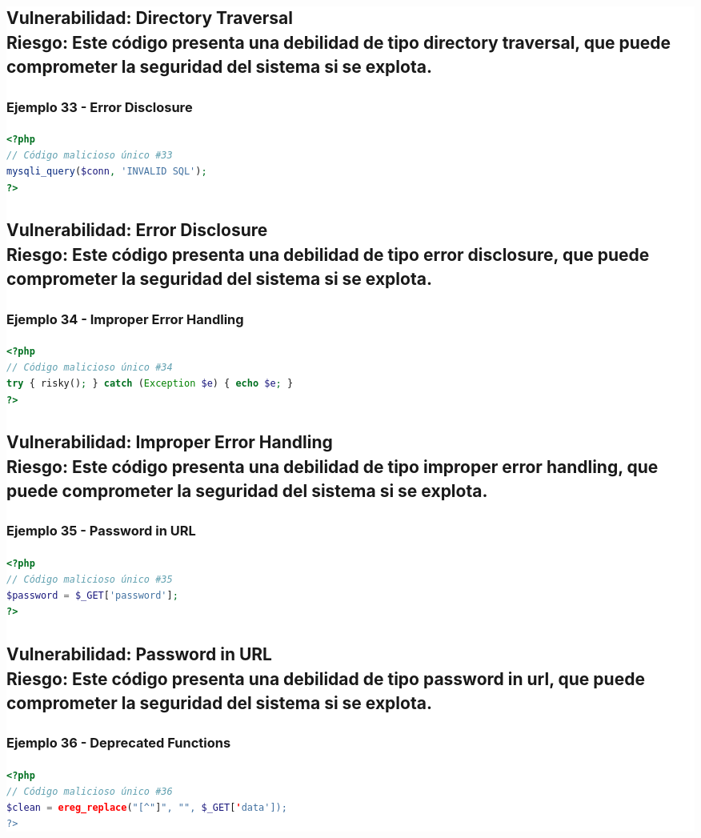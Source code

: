 **Vulnerabilidad:** Directory Traversal  
**Riesgo:** Este código presenta una debilidad de tipo directory traversal, que puede comprometer la seguridad del sistema si se explota.
---

### Ejemplo 33 - Error Disclosure

```php
<?php
// Código malicioso único #33
mysqli_query($conn, 'INVALID SQL');
?>
```

**Vulnerabilidad:** Error Disclosure  
**Riesgo:** Este código presenta una debilidad de tipo error disclosure, que puede comprometer la seguridad del sistema si se explota.
---

### Ejemplo 34 - Improper Error Handling

```php
<?php
// Código malicioso único #34
try { risky(); } catch (Exception $e) { echo $e; }
?>
```

**Vulnerabilidad:** Improper Error Handling  
**Riesgo:** Este código presenta una debilidad de tipo improper error handling, que puede comprometer la seguridad del sistema si se explota.
---

### Ejemplo 35 - Password in URL

```php
<?php
// Código malicioso único #35
$password = $_GET['password'];
?>
```

**Vulnerabilidad:** Password in URL  
**Riesgo:** Este código presenta una debilidad de tipo password in url, que puede comprometer la seguridad del sistema si se explota.
---

### Ejemplo 36 - Deprecated Functions

```php
<?php
// Código malicioso único #36
$clean = ereg_replace("[^"]", "", $_GET['data']);
?>
```
